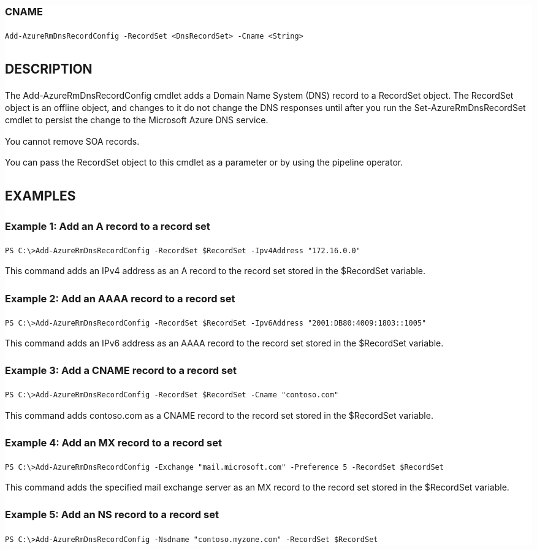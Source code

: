 ### CNAME
```
Add-AzureRmDnsRecordConfig -RecordSet <DnsRecordSet> -Cname <String>
```

## DESCRIPTION
The Add-AzureRmDnsRecordConfig cmdlet adds a Domain Name System (DNS) record to a RecordSet object.
The RecordSet object is an offline object, and changes to it do not change the DNS responses until after you run the Set-AzureRmDnsRecordSet cmdlet to persist the change to the Microsoft Azure DNS service.

You cannot remove SOA records.

You can pass the RecordSet object to this cmdlet as a parameter or by using the pipeline operator.

## EXAMPLES

### Example 1: Add an A record to a record set
```
PS C:\>Add-AzureRmDnsRecordConfig -RecordSet $RecordSet -Ipv4Address "172.16.0.0"
```

This command adds an IPv4 address as an A record to the record set stored in the $RecordSet variable.

### Example 2: Add an AAAA record to a record set
```
PS C:\>Add-AzureRmDnsRecordConfig -RecordSet $RecordSet -Ipv6Address "2001:DB80:4009:1803::1005"
```

This command adds an IPv6 address as an AAAA record to the record set stored in the $RecordSet variable.

### Example 3: Add a CNAME record to a record set
```
PS C:\>Add-AzureRmDnsRecordConfig -RecordSet $RecordSet -Cname "contoso.com"
```

This command adds contoso.com as a CNAME record to the record set stored in the $RecordSet variable.

### Example 4: Add an MX record to a record set
```
PS C:\>Add-AzureRmDnsRecordConfig -Exchange "mail.microsoft.com" -Preference 5 -RecordSet $RecordSet
```

This command adds the specified mail exchange server as an MX record to the record set stored in the $RecordSet variable.

### Example 5: Add an NS record to a record set
```
PS C:\>Add-AzureRmDnsRecordConfig -Nsdname "contoso.myzone.com" -RecordSet $RecordSet
```

